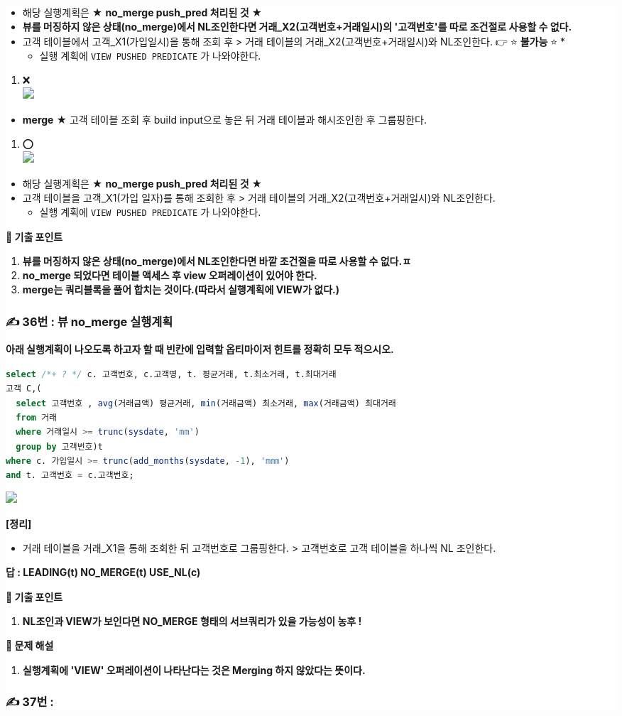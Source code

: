 * 해당 실행계획은 ★ **no\_merge push\_pred 처리된 것** ★
* **뷰를 머징하지 않은 상태(no\_merge)에서 NL조인한다면 거래\_X2(고객번호+거래일시)의 '고객번호'를 따로 조건절로 사용할 수 없다.**
* 고객 테이블에서 고객\_X1(가입일시)을 통해 조회 후 > 거래 테이블의 거래\_X2(고객번호+거래일시)와 NL조인한다. 👉 ⭐️ **불가능** ⭐️
  *
    * 실행 계획에 `VIEW PUSHED PREDICATE` 가 나와야한다.

1. ❌\
   ![](https://velog.velcdn.com/images/yooha9621/post/b7ba003e-1867-40bf-b87e-a8c2516b772f/image.png)

* **merge** ★ 고객 테이블 조회 후 build input으로 놓은 뒤 거래 테이블과 해시조인한 후 그룹핑한다.

1. ⭕️\
   ![](https://velog.velcdn.com/images/yooha9621/post/5226d55e-0522-4b53-b017-d60d0d6e2d15/image.png)

* 해당 실행계획은 ★ **no\_merge push\_pred 처리된 것** ★
* 고객 테이블을 고객\_X1(가입 일자)를 통해 조회한 후 > 거래 테이블의 거래\_X2(고객번호+거래일시)와 NL조인한다.
  * 실행 계획에 `VIEW PUSHED PREDICATE` 가 나와야한다.

**🍋 기출 포인트**

1. **뷰를 머징하지 않은 상태(no\_merge)에서 NL조인한다면 바깥 조건절을 따로 사용할 수 없다.ㅍ**
2. **no\_merge 되었다면 테이블 액세스 후 view 오퍼레이션이 있어야 한다.**
3. **merge는 쿼리블록을 풀어 합치는 것이다.(따라서 실행계획에 VIEW가 없다.)**

### ✍️ 36번 : 뷰 no\_merge 실행계획 <a href="#36-no_merge" id="36-no_merge"></a>

**아래 실행계획이 나오도록 하고자 할 때 빈칸에 입력할 옵티마이저 힌트를 정확히 모두 적으시오.**

```sql
select /*+ ? */ c. 고객번호, c.고객명, t. 평균거래, t.최소거래, t.최대거래
고객 C,(
  select 고객번호 , avg(거래금액) 평균거래, min(거래금액) 최소거래, max(거래금액) 최대거래
  from 거래
  where 거래일시 >= trunc(sysdate, 'mm')
  group by 고객번호)t
where c. 가입일시 >= trunc(add_months(sysdate, -1), 'm㎜')
and t. 고객번호 = c.고객번호;
```

![](https://velog.velcdn.com/images/yooha9621/post/7c8e4087-8cae-4ea9-9c17-6e9c3aeebed3/image.png)

**\[정리]**

* 거래 테이블을 거래\_X1을 통해 조회한 뒤 고객번호로 그룹핑한다. > 고객번호로 고객 테이블을 하나씩 NL 조인한다.

**답 : LEADING(t) NO\_MERGE(t) USE\_NL(c)**

**🍋 기출 포인트**

1. **NL조인과 VIEW가 보인다면 NO\_MERGE 형태의 서브쿼리가 있을 가능성이 농후 !**

**🍒 문제 해설**

1. **실행계획에 'VIEW' 오퍼레이션이 나타난다는 것은 Merging 하지 않았다는 뜻이다.**

### ✍️ 37번 : <a href="#37" id="37"></a>
